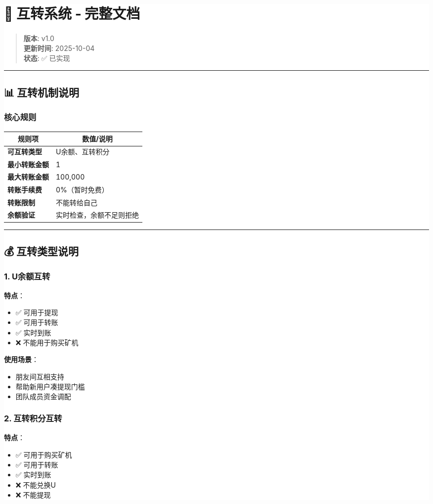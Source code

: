 # 🔄 互转系统 - 完整文档

> **版本**: v1.0  
> **更新时间**: 2025-10-04  
> **状态**: ✅ 已实现

---

## 📊 互转机制说明

### 核心规则

| 规则项 | 数值/说明 |
|--------|-----------|
| **可互转类型** | U余额、互转积分 |
| **最小转账金额** | 1 |
| **最大转账金额** | 100,000 |
| **转账手续费** | 0%（暂时免费） |
| **转账限制** | 不能转给自己 |
| **余额验证** | 实时检查，余额不足则拒绝 |

---

## 💰 互转类型说明

### 1. U余额互转

**特点**：
- ✅ 可用于提现
- ✅ 可用于转账
- ✅ 实时到账
- ❌ 不能用于购买矿机

**使用场景**：
- 朋友间互相支持
- 帮助新用户凑提现门槛
- 团队成员资金调配

### 2. 互转积分互转

**特点**：
- ✅ 可用于购买矿机
- ✅ 可用于转账
- ✅ 实时到账
- ❌ 不能兑换U
- ❌ 不能提现
